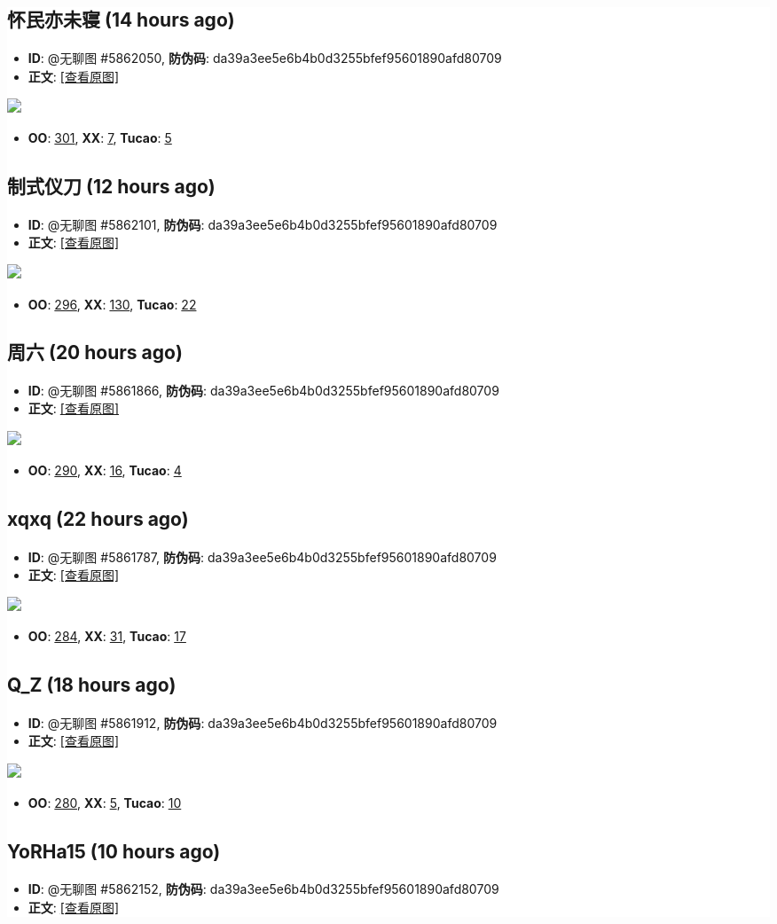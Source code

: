 ## 怀民亦未寝 (14 hours ago) 

- **ID**: @无聊图 #5862050, **防伪码**: da39a3ee5e6b4b0d3255bfef95601890afd80709
- **正文**: [[查看原图]](//img.toto.im/large/008HL3Tkly1hz1ixssh8cj31at1kwdmy.jpg)  

![](https://img.toto.im/mw600/008HL3Tkly1hz1ixssh8cj31at1kwdmy.jpg)
- **OO**: [301](https://jandan.net/t/5862050#tucao-like), **XX**: [7](https://jandan.net/t/5862050#tucao-unlike), **Tucao**: [5](https://jandan.net/t/5862050#tucao-list)

## 制式仪刀 (12 hours ago) 

- **ID**: @无聊图 #5862101, **防伪码**: da39a3ee5e6b4b0d3255bfef95601890afd80709
- **正文**: [[查看原图]](//img.toto.im/large/008HL3Tkly1hz1m6uraynj30u038ln7y.jpg)  

![](https://img.toto.im/mw600/008HL3Tkly1hz1m6uraynj30u038ln7y.jpg)
- **OO**: [296](https://jandan.net/t/5862101#tucao-like), **XX**: [130](https://jandan.net/t/5862101#tucao-unlike), **Tucao**: [22](https://jandan.net/t/5862101#tucao-list)

## 周六 (20 hours ago) 

- **ID**: @无聊图 #5861866, **防伪码**: da39a3ee5e6b4b0d3255bfef95601890afd80709
- **正文**: [[查看原图]](//img.toto.im/large/008HL3Tkly1hz196sv38rj30hs0eywfo.jpg)  

![](https://img.toto.im/mw600/008HL3Tkly1hz196sv38rj30hs0eywfo.jpg)
- **OO**: [290](https://jandan.net/t/5861866#tucao-like), **XX**: [16](https://jandan.net/t/5861866#tucao-unlike), **Tucao**: [4](https://jandan.net/t/5861866#tucao-list)

## xqxq (22 hours ago) 

- **ID**: @无聊图 #5861787, **防伪码**: da39a3ee5e6b4b0d3255bfef95601890afd80709
- **正文**: [[查看原图]](//img.toto.im/large/008HL3Tkly1hz15qkw4ffj30kj0p0n16.jpg)  

![](https://img.toto.im/mw600/008HL3Tkly1hz15qkw4ffj30kj0p0n16.jpg)
- **OO**: [284](https://jandan.net/t/5861787#tucao-like), **XX**: [31](https://jandan.net/t/5861787#tucao-unlike), **Tucao**: [17](https://jandan.net/t/5861787#tucao-list)

## Q_Z (18 hours ago) 

- **ID**: @无聊图 #5861912, **防伪码**: da39a3ee5e6b4b0d3255bfef95601890afd80709
- **正文**: [[查看原图]](//img.toto.im/large/008HL3Tkly1hz1bh06jnoj30wr1hlaom.jpg)  

![](https://img.toto.im/mw600/008HL3Tkly1hz1bh06jnoj30wr1hlaom.jpg)
- **OO**: [280](https://jandan.net/t/5861912#tucao-like), **XX**: [5](https://jandan.net/t/5861912#tucao-unlike), **Tucao**: [10](https://jandan.net/t/5861912#tucao-list)

## YoRHa15 (10 hours ago) 

- **ID**: @无聊图 #5862152, **防伪码**: da39a3ee5e6b4b0d3255bfef95601890afd80709
- **正文**: [[查看原图]](//img.toto.im/large/008HL3Tkly1hz1phb6t7tj30g80f2t9k.jpg)  
